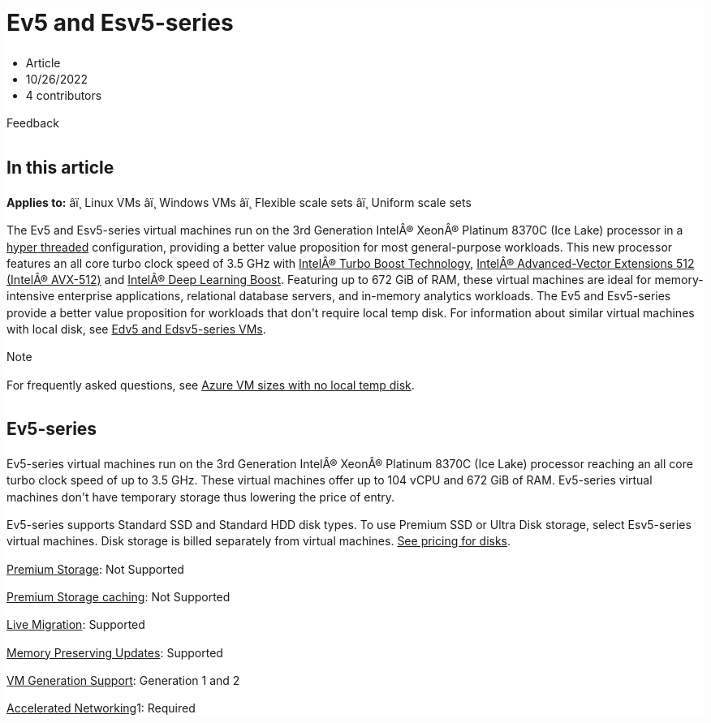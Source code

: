 # Ev5 and Esv5-series

* Article
* 10/26/2022
* 4 contributors

Feedback

## In this article

**Applies to:** âï¸ Linux VMs âï¸ Windows VMs âï¸ Flexible scale sets âï¸ Uniform scale sets

The Ev5 and Esv5-series virtual machines run on the 3rd Generation IntelÂ® XeonÂ® Platinum 8370C (Ice Lake) processor in a [hyper threaded](https://www.intel.com/content/www/us/en/architecture-and-technology/hyper-threading/hyper-threading-technology.html) configuration, providing a better value proposition for most general-purpose workloads. This new processor features an all core turbo clock speed of 3.5 GHz with [IntelÂ® Turbo Boost Technology](https://www.intel.com/content/www/us/en/architecture-and-technology/turbo-boost/turbo-boost-technology.html), [IntelÂ® Advanced-Vector Extensions 512 (IntelÂ® AVX-512)](https://www.intel.com/content/www/us/en/architecture-and-technology/avx-512-overview.html) and [IntelÂ® Deep Learning Boost](https://software.intel.com/content/www/us/en/develop/topics/ai/deep-learning-boost.html). Featuring up to 672 GiB of RAM, these virtual machines are ideal for memory-intensive enterprise applications, relational database servers, and in-memory analytics workloads. The Ev5 and Esv5-series provide a better value proposition for workloads that don't require local temp disk. For information about similar virtual machines with local disk, see [Edv5 and Edsv5-series VMs](edv5-edsv5-series).

Note

For frequently asked questions, see [Azure VM sizes with no local temp disk](azure-vms-no-temp-disk).

## Ev5-series

Ev5-series virtual machines run on the 3rd Generation IntelÂ® XeonÂ® Platinum 8370C (Ice Lake) processor reaching an all core turbo clock speed of up to 3.5 GHz. These virtual machines offer up to 104 vCPU and 672 GiB of RAM. Ev5-series virtual machines don't have temporary storage thus lowering the price of entry.

Ev5-series supports Standard SSD and Standard HDD disk types. To use Premium SSD or Ultra Disk storage, select Esv5-series virtual machines. Disk storage is billed separately from virtual machines. [See pricing for disks](https://azure.microsoft.com/pricing/details/managed-disks/).

[Premium Storage](premium-storage-performance): Not Supported  

[Premium Storage caching](premium-storage-performance): Not Supported  

[Live Migration](maintenance-and-updates): Supported  

[Memory Preserving Updates](maintenance-and-updates): Supported  

[VM Generation Support](generation-2): Generation 1 and 2  

[Accelerated Networking](../virtual-network/create-vm-accelerated-networking-cli)1: Required   
